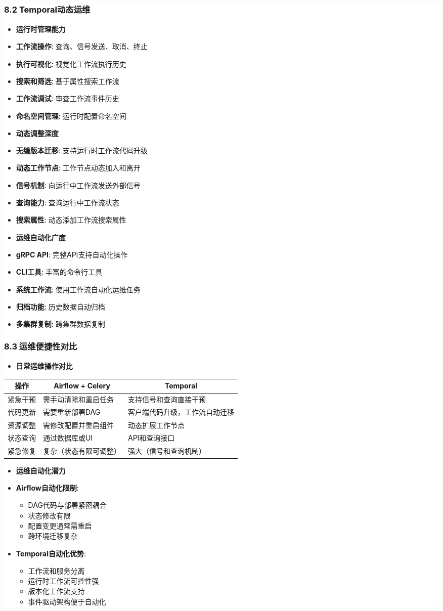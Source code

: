 ### 8.2 Temporal动态运维

- **运行时管理能力**

- **工作流操作**: 查询、信号发送、取消、终止
- **执行可视化**: 视觉化工作流执行历史
- **搜索和筛选**: 基于属性搜索工作流
- **工作流调试**: 审查工作流事件历史
- **命名空间管理**: 运行时配置命名空间

- **动态调整深度**

- **无缝版本迁移**: 支持运行时工作流代码升级
- **动态工作节点**: 工作节点动态加入和离开
- **信号机制**: 向运行中工作流发送外部信号
- **查询能力**: 查询运行中工作流状态
- **搜索属性**: 动态添加工作流搜索属性

- **运维自动化广度**

- **gRPC API**: 完整API支持自动化操作
- **CLI工具**: 丰富的命令行工具
- **系统工作流**: 使用工作流自动化运维任务
- **归档功能**: 历史数据自动归档
- **多集群复制**: 跨集群数据复制

### 8.3 运维便捷性对比

- **日常运维操作对比**

| 操作 | Airflow + Celery | Temporal |
|------|-----------------|-----------|
| 紧急干预 | 需手动清除和重启任务 | 支持信号和查询直接干预 |
| 代码更新 | 需要重新部署DAG | 客户端代码升级，工作流自动迁移 |
| 资源调整 | 需修改配置并重启组件 | 动态扩展工作节点 |
| 状态查询 | 通过数据库或UI | API和查询接口 |
| 紧急修复 | 复杂（状态有限可调整） | 强大（信号和查询机制） |

- **运维自动化潜力**

- **Airflow自动化限制**:
  - DAG代码与部署紧密耦合
  - 状态修改有限
  - 配置变更通常需重启
  - 跨环境迁移复杂

- **Temporal自动化优势**:
  - 工作流和服务分离
  - 运行时工作流可控性强
  - 版本化工作流支持
  - 事件驱动架构便于自动化
